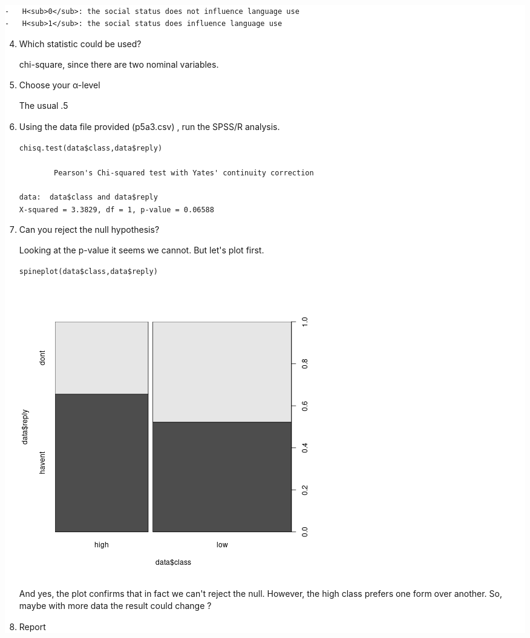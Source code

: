     -   H<sub>0</sub>: the social status does not influence language use
    -   H<sub>1</sub>: the social status does influence language use

4.  Which statistic could be used?

    chi-square, since there are two nominal variables.

5.  Choose your α-level

    The usual .5

6.  Using the data file provided (p5a3.csv) , run the SPSS/R analysis.

        chisq.test(data$class,data$reply)
    
                Pearson's Chi-squared test with Yates' continuity correction
        
        data:  data$class and data$reply
        X-squared = 3.3829, df = 1, p-value = 0.06588

7.  Can you reject the null hypothesis?

    Looking at the p-value it seems we cannot. But let's plot first.
    
        spineplot(data$class,data$reply)
    
    ![img](crosstabs1.png)
    
    And yes, the plot confirms that in fact we can't reject the null. However, the high class prefers one form over another. So, maybe with more data the result could change ?

8.  Report
